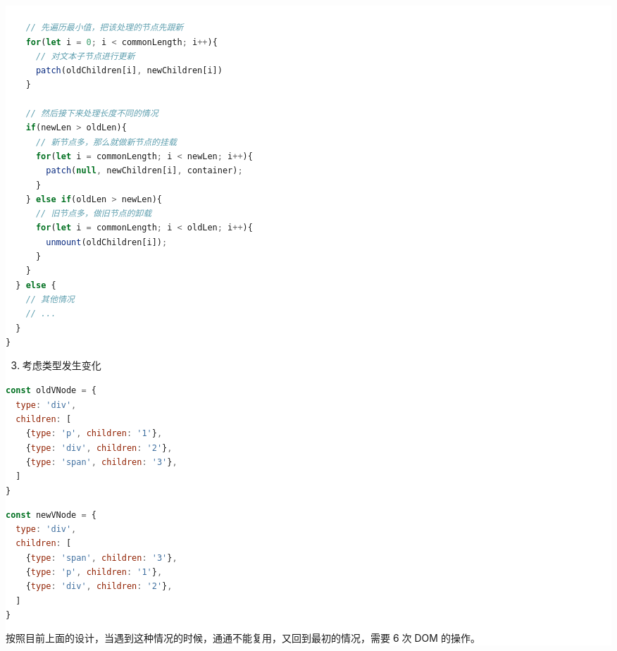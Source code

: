 ```js
    
    // 先遍历最小值，把该处理的节点先跟新
    for(let i = 0; i < commonLength; i++){
      // 对文本子节点进行更新
      patch(oldChildren[i], newChildren[i])
    }
    
    // 然后接下来处理长度不同的情况
    if(newLen > oldLen){
      // 新节点多，那么就做新节点的挂载
      for(let i = commonLength; i < newLen; i++){
        patch(null, newChildren[i], container);
      }
    } else if(oldLen > newLen){
      // 旧节点多，做旧节点的卸载
      for(let i = commonLength; i < oldLen; i++){
        unmount(oldChildren[i]);
      }
    }
  } else {
    // 其他情况
    // ...
  }
}
```



3. 考虑类型发生变化

```js
const oldVNode = {
  type: 'div',
  children: [
    {type: 'p', children: '1'},
    {type: 'div', children: '2'},
    {type: 'span', children: '3'},
  ]
}
```

```js
const newVNode = {
  type: 'div',
  children: [
    {type: 'span', children: '3'},
    {type: 'p', children: '1'},
    {type: 'div', children: '2'},
  ]
}
```

按照目前上面的设计，当遇到这种情况的时候，通通不能复用，又回到最初的情况，需要 6 次 DOM 的操作。
